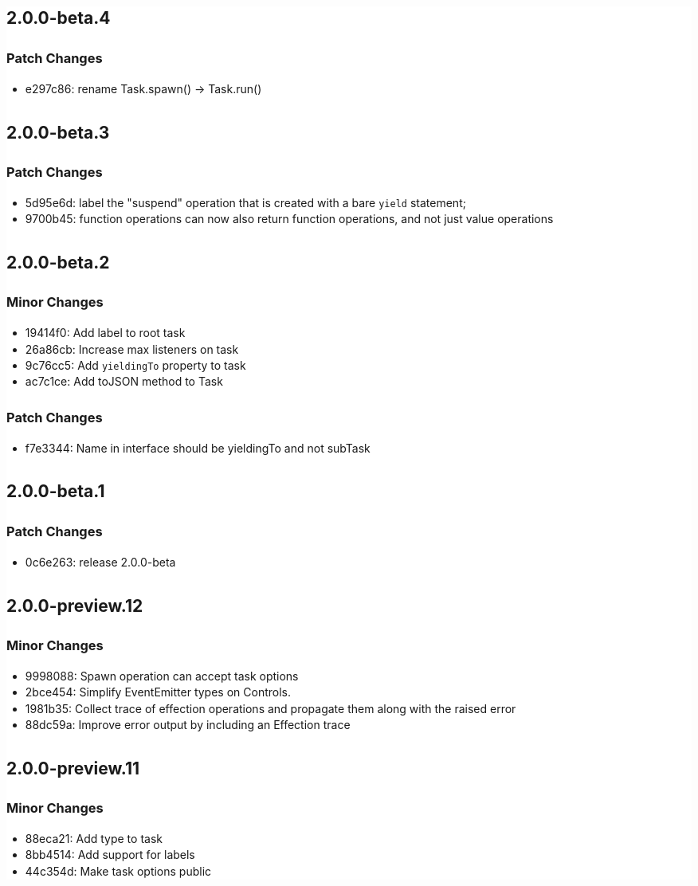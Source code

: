 ## 2.0.0-beta.4

### Patch Changes

- e297c86: rename Task.spawn() -> Task.run()

## 2.0.0-beta.3

### Patch Changes

- 5d95e6d: label the "suspend" operation that is created with a bare `yield` statement;
- 9700b45: function operations can now also return function operations, and not
  just value operations

## 2.0.0-beta.2

### Minor Changes

- 19414f0: Add label to root task
- 26a86cb: Increase max listeners on task
- 9c76cc5: Add `yieldingTo` property to task
- ac7c1ce: Add toJSON method to Task

### Patch Changes

- f7e3344: Name in interface should be yieldingTo and not subTask

## 2.0.0-beta.1

### Patch Changes

- 0c6e263: release 2.0.0-beta

## 2.0.0-preview.12

### Minor Changes

- 9998088: Spawn operation can accept task options
- 2bce454: Simplify EventEmitter types on Controls.
- 1981b35: Collect trace of effection operations and propagate them along with the raised error
- 88dc59a: Improve error output by including an Effection trace

## 2.0.0-preview.11

### Minor Changes

- 88eca21: Add type to task
- 8bb4514: Add support for labels
- 44c354d: Make task options public
